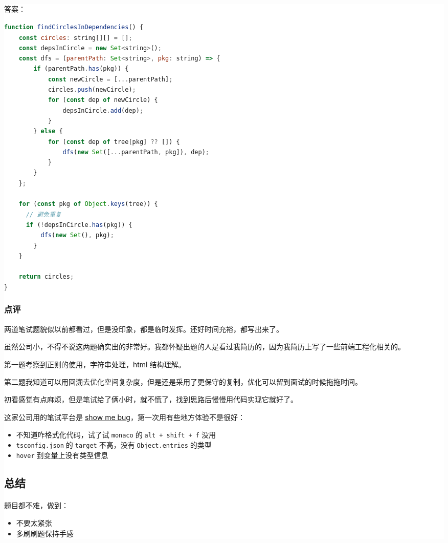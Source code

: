 答案：

```javascript
function findCirclesInDependencies() {
    const circles: string[][] = [];
    const depsInCircle = new Set<string>();
    const dfs = (parentPath: Set<string>, pkg: string) => {
        if (parentPath.has(pkg)) {
            const newCircle = [...parentPath];
            circles.push(newCircle);
            for (const dep of newCircle) {
                depsInCircle.add(dep);
            }
        } else {
            for (const dep of tree[pkg] ?? []) {
                dfs(new Set([...parentPath, pkg]), dep);
            }
        }
    };

    for (const pkg of Object.keys(tree)) {
      // 避免重复
      if (!depsInCircle.has(pkg)) {
          dfs(new Set(), pkg);
        }
    }

    return circles;
}
```

### 点评

两道笔试题貌似以前都看过，但是没印象，都是临时发挥。还好时间充裕，都写出来了。

虽然公司小，不得不说这两题确实出的非常好。我都怀疑出题的人是看过我简历的，因为我简历上写了一些前端工程化相关的。

第一题考察到正则的使用，字符串处理，html 结构理解。

第二题我知道可以用回溯去优化空间复杂度，但是还是采用了更保守的复制，优化可以留到面试的时候拖拖时间。

初看感觉有点麻烦，但是笔试给了俩小时，就不慌了，找到思路后慢慢用代码实现它就好了。

这家公司用的笔试平台是 [show me bug](https://www.showmebug.com/)，第一次用有些地方体验不是很好：

- 不知道咋格式化代码，试了试 `monaco` 的 `alt + shift + f` 没用
- `tsconfig.json` 的 `target` 不高，没有 `Object.entries` 的类型
- `hover` 到变量上没有类型信息

## 总结

题目都不难，做到：

- 不要太紧张
- 多刷刷题保持手感
